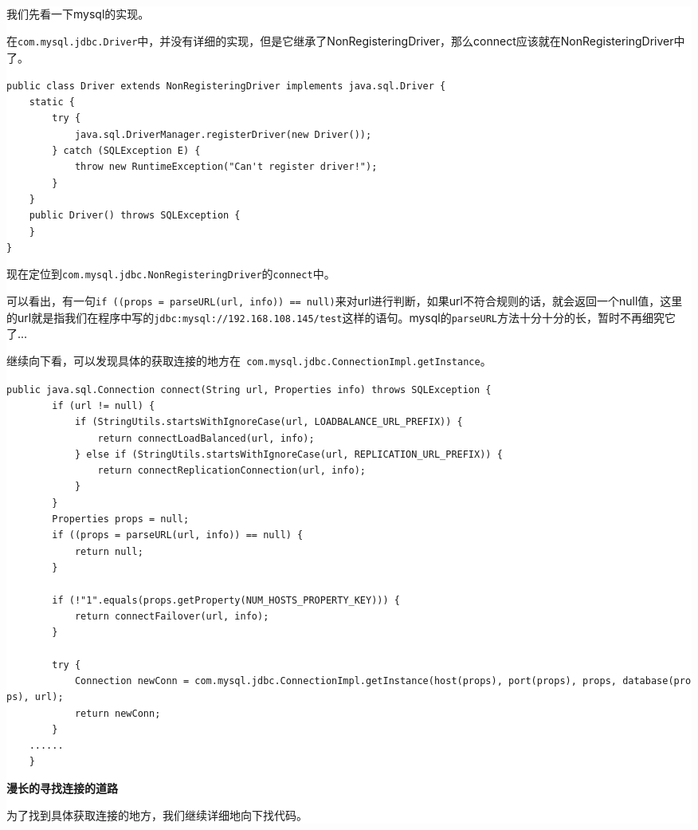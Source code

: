 我们先看一下mysql的实现。

在`com.mysql.jdbc.Driver`中，并没有详细的实现，但是它继承了NonRegisteringDriver，那么connect应该就在NonRegisteringDriver中了。

```
public class Driver extends NonRegisteringDriver implements java.sql.Driver {
    static {
        try {
            java.sql.DriverManager.registerDriver(new Driver());
        } catch (SQLException E) {
            throw new RuntimeException("Can't register driver!");
        }
    }
    public Driver() throws SQLException {
    }
}
```


现在定位到`com.mysql.jdbc.NonRegisteringDriver`的`connect`中。

可以看出，有一句`if ((props = parseURL(url, info)) == null)`来对url进行判断，如果url不符合规则的话，就会返回一个null值，这里的url就是指我们在程序中写的`jdbc:mysql://192.168.108.145/test`这样的语句。mysql的`parseURL`方法十分十分的长，暂时不再细究它了...

继续向下看，可以发现具体的获取连接的地方在` com.mysql.jdbc.ConnectionImpl.getInstance`。

```
public java.sql.Connection connect(String url, Properties info) throws SQLException {
        if (url != null) {
            if (StringUtils.startsWithIgnoreCase(url, LOADBALANCE_URL_PREFIX)) {
                return connectLoadBalanced(url, info);
            } else if (StringUtils.startsWithIgnoreCase(url, REPLICATION_URL_PREFIX)) {
                return connectReplicationConnection(url, info);
            }
        }
        Properties props = null;
        if ((props = parseURL(url, info)) == null) {
            return null;
        }

        if (!"1".equals(props.getProperty(NUM_HOSTS_PROPERTY_KEY))) {
            return connectFailover(url, info);
        }

        try {
            Connection newConn = com.mysql.jdbc.ConnectionImpl.getInstance(host(props), port(props), props, database(props), url);
            return newConn;
        }
    ......
    }
```

**漫长的寻找连接的道路**

为了找到具体获取连接的地方，我们继续详细地向下找代码。
